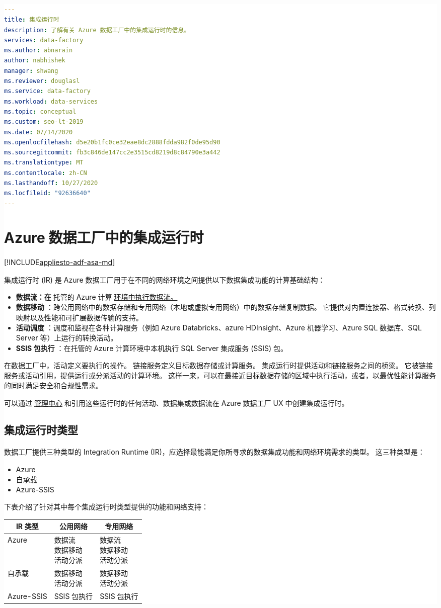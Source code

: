 ```yaml
---
title: 集成运行时
description: 了解有关 Azure 数据工厂中的集成运行时的信息。
services: data-factory
ms.author: abnarain
author: nabhishek
manager: shwang
ms.reviewer: douglasl
ms.service: data-factory
ms.workload: data-services
ms.topic: conceptual
ms.custom: seo-lt-2019
ms.date: 07/14/2020
ms.openlocfilehash: d5e20b1fc0ce32eae8dc2888fdda982f0de95d90
ms.sourcegitcommit: fb3c846de147cc2e3515cd8219d8c84790e3a442
ms.translationtype: MT
ms.contentlocale: zh-CN
ms.lasthandoff: 10/27/2020
ms.locfileid: "92636640"
---
```

# <a name="integration-runtime-in-azure-data-factory"></a>Azure 数据工厂中的集成运行时 

[!INCLUDE[appliesto-adf-asa-md](includes/appliesto-adf-asa-md.md)]

集成运行时 (IR) 是 Azure 数据工厂用于在不同的网络环境之间提供以下数据集成功能的计算基础结构：

- **数据流：在** 托管的 Azure 计算 [环境中执行数据流。](concepts-data-flow-overview.md)  
- **数据移动** ：跨公用网络中的数据存储和专用网络（本地或虚拟专用网络）中的数据存储复制数据。 它提供对内置连接器、格式转换、列映射以及性能和可扩展数据传输的支持。
- **活动调度** ：调度和监视在各种计算服务（例如 Azure Databricks、azure HDInsight、Azure 机器学习、Azure SQL 数据库、SQL Server 等）上运行的转换活动。
- **SSIS 包执行** ：在托管的 Azure 计算环境中本机执行 SQL Server 集成服务 (SSIS) 包。

在数据工厂中，活动定义要执行的操作。 链接服务定义目标数据存储或计算服务。 集成运行时提供活动和链接服务之间的桥梁。  它被链接服务或活动引用，提供运行或分派活动的计算环境。 这样一来，可以在最接近目标数据存储的区域中执行活动，或者，以最优性能计算服务的同时满足安全和合规性需求。

可以通过 [管理中心](author-management-hub.md) 和引用这些运行时的任何活动、数据集或数据流在 Azure 数据工厂 UX 中创建集成运行时。

## <a name="integration-runtime-types"></a>集成运行时类型

数据工厂提供三种类型的 Integration Runtime (IR)，应选择最能满足你所寻求的数据集成功能和网络环境需求的类型。  这三种类型是：

- Azure
- 自承载
- Azure-SSIS

下表介绍了针对其中每个集成运行时类型提供的功能和网络支持：

IR 类型 | 公用网络 | 专用网络
------- | -------------- | ---------------
Azure | 数据流<br/>数据移动<br/>活动分派 | 数据流<br/>数据移动<br/>活动分派
自承载 | 数据移动<br/>活动分派 | 数据移动<br/>活动分派
Azure-SSIS | SSIS 包执行 | SSIS 包执行
